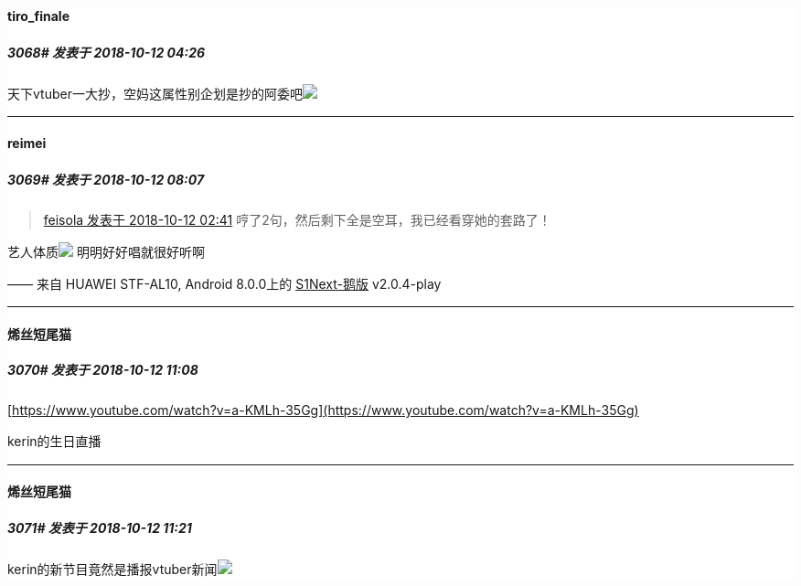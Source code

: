 ####  tiro_finale  
##### 3068#       发表于 2018-10-12 04:26




天下vtuber一大抄，空妈这属性别企划是抄的阿委吧<img src="https://static.saraba1st.com/image/smiley/face2017/067.png" referrerpolicy="no-referrer">







-----

####  reimei  
##### 3069#       发表于 2018-10-12 08:07



<blockquote><a href="httphttps://bbs.saraba1st.com/2b/forum.php?mod=redirect&amp;goto=findpost&amp;pid=41236901&amp;ptid=1749659" target="_blank">feisola 发表于 2018-10-12 02:41</a>
哼了2句，然后剩下全是空耳，我已经看穿她的套路了！</blockquote>
艺人体质<img src="https://static.saraba1st.com/image/smiley/face2017/068.png" referrerpolicy="no-referrer">
明明好好唱就很好听啊

—— 来自 HUAWEI STF-AL10, Android 8.0.0上的 [S1Next-鹅版](https://github.com/ykrank/S1-Next/releases) v2.0.4-play







-----

####  烯丝短尾猫  
##### 3070#       发表于 2018-10-12 11:08



[https://www.youtube.com/watch?v=a-KMLh-35Gg](https://www.youtube.com/watch?v=a-KMLh-35Gg)

kerin的生日直播







-----

####  烯丝短尾猫  
##### 3071#       发表于 2018-10-12 11:21




kerin的新节目竟然是播报vtuber新闻<img src="https://static.saraba1st.com/image/smiley/face2017/067.png" referrerpolicy="no-referrer">


